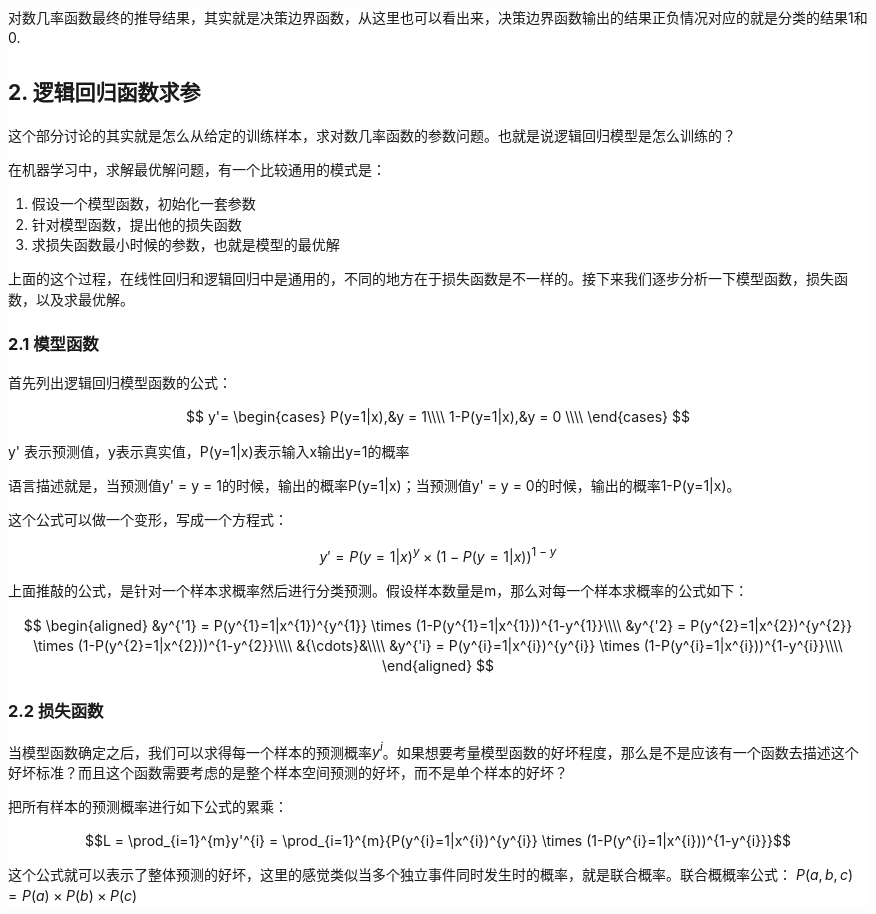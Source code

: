 对数几率函数最终的推导结果，其实就是决策边界函数，从这里也可以看出来，决策边界函数输出的结果正负情况对应的就是分类的结果1和0.

## 2. 逻辑回归函数求参

这个部分讨论的其实就是怎么从给定的训练样本，求对数几率函数的参数问题。也就是说逻辑回归模型是怎么训练的？

在机器学习中，求解最优解问题，有一个比较通用的模式是：
1. 假设一个模型函数，初始化一套参数
2. 针对模型函数，提出他的损失函数
3. 求损失函数最小时候的参数，也就是模型的最优解

上面的这个过程，在线性回归和逻辑回归中是通用的，不同的地方在于损失函数是不一样的。接下来我们逐步分析一下模型函数，损失函数，以及求最优解。

### 2.1 模型函数

首先列出逻辑回归模型函数的公式：

$$
y'=
\begin{cases}
P(y=1|x),&y = 1\\\\
1-P(y=1|x),&y = 0 \\\\
\end{cases}
$$

y' 表示预测值，y表示真实值，P(y=1|x)表示输入x输出y=1的概率

语言描述就是，当预测值y' = y = 1的时候，输出的概率P(y=1|x)；当预测值y' = y = 0的时候，输出的概率1-P(y=1|x)。

这个公式可以做一个变形，写成一个方程式：

$$y' = P(y=1|x)^{y} \times (1-P(y=1|x))^{1-y}$$

上面推敲的公式，是针对一个样本求概率然后进行分类预测。假设样本数量是m，那么对每一个样本求概率的公式如下：

$$
\begin{aligned}
&y^{'1} = P(y^{1}=1|x^{1})^{y^{1}} \times (1-P(y^{1}=1|x^{1}))^{1-y^{1}}\\\\
&y^{'2} = P(y^{2}=1|x^{2})^{y^{2}} \times (1-P(y^{2}=1|x^{2}))^{1-y^{2}}\\\\
&{\cdots}&\\\\
&y^{'i} = P(y^{i}=1|x^{i})^{y^{i}} \times (1-P(y^{i}=1|x^{i}))^{1-y^{i}}\\\\
\end{aligned}
$$

### 2.2 损失函数

当模型函数确定之后，我们可以求得每一个样本的预测概率$y^{i}$。如果想要考量模型函数的好坏程度，那么是不是应该有一个函数去描述这个好坏标准？而且这个函数需要考虑的是整个样本空间预测的好坏，而不是单个样本的好坏？

把所有样本的预测概率进行如下公式的累乘：

$$L = \prod_{i=1}^{m}y'^{i} = \prod_{i=1}^{m}{P(y^{i}=1|x^{i})^{y^{i}} \times (1-P(y^{i}=1|x^{i}))^{1-y^{i}}}$$

这个公式就可以表示了整体预测的好坏，这里的感觉类似当多个独立事件同时发生时的概率，就是联合概率。联合概概率公式：
$P(a, b, c) = P(a) \times P(b) \times P(c)$
